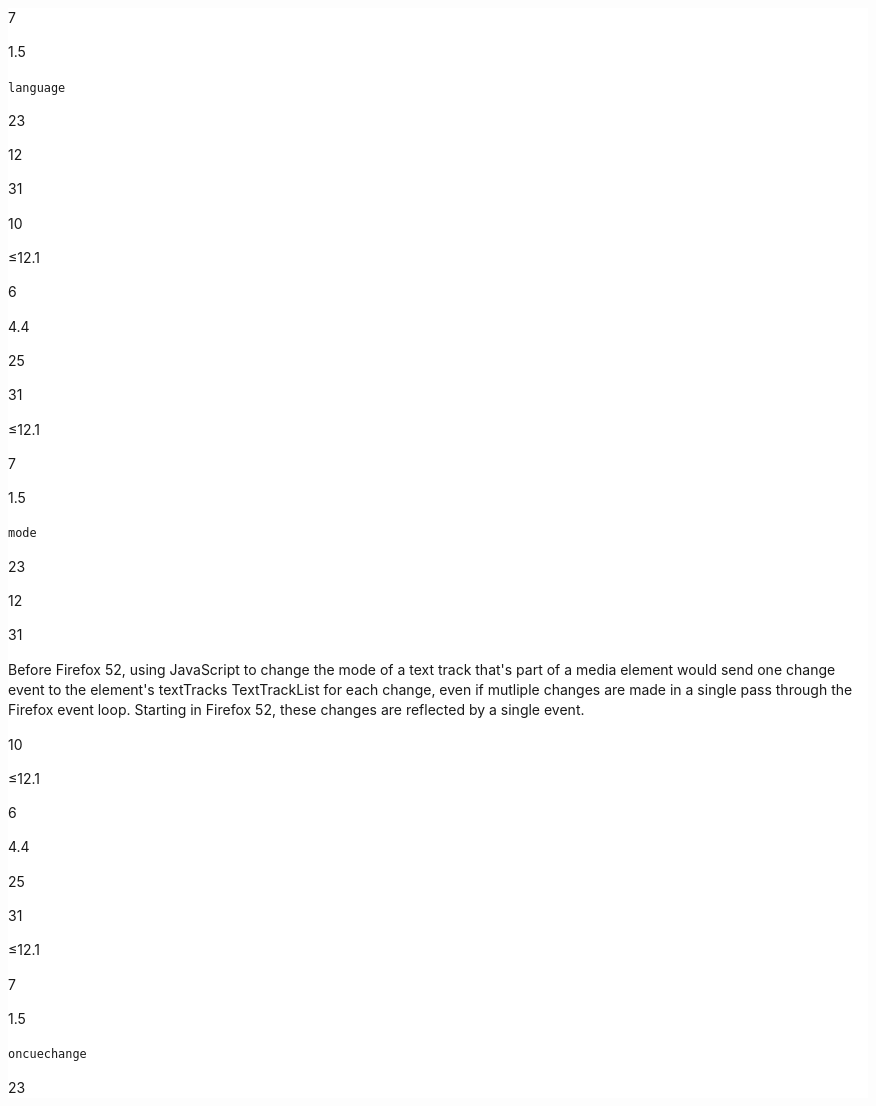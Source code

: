 7

1.5

`language`

23

12

31

10

≤12.1

6

4.4

25

31

≤12.1

7

1.5

`mode`

23

12

31

Before Firefox 52, using JavaScript to change the mode of a text track that's part of a media element would send one change event to the element's textTracks TextTrackList for each change, even if mutliple changes are made in a single pass through the Firefox event loop. Starting in Firefox 52, these changes are reflected by a single event.

10

≤12.1

6

4.4

25

31

≤12.1

7

1.5

`oncuechange`

23
